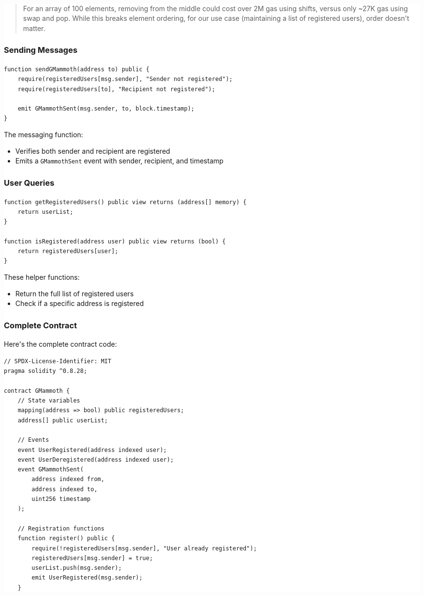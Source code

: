 >
> For an array of 100 elements, removing from the middle could cost over 2M gas using shifts, versus only ~27K gas using swap and pop. While this breaks element ordering, for our use case (maintaining a list of registered users), order doesn't matter.

### Sending Messages

```solidity
function sendGMammoth(address to) public {
    require(registeredUsers[msg.sender], "Sender not registered");
    require(registeredUsers[to], "Recipient not registered");
    
    emit GMammothSent(msg.sender, to, block.timestamp);
}
```

The messaging function:
- Verifies both sender and recipient are registered
- Emits a `GMammothSent` event with sender, recipient, and timestamp

### User Queries

```solidity
function getRegisteredUsers() public view returns (address[] memory) {
    return userList;
}

function isRegistered(address user) public view returns (bool) {
    return registeredUsers[user];
}
```

These helper functions:
- Return the full list of registered users
- Check if a specific address is registered

### Complete Contract

Here's the complete contract code:

```solidity:foundry-contracts/src/GMammoth.sol
// SPDX-License-Identifier: MIT
pragma solidity ^0.8.28;

contract GMammoth {
    // State variables
    mapping(address => bool) public registeredUsers;
    address[] public userList;

    // Events
    event UserRegistered(address indexed user);
    event UserDeregistered(address indexed user);
    event GMammothSent(
        address indexed from,
        address indexed to,
        uint256 timestamp
    );

    // Registration functions
    function register() public {
        require(!registeredUsers[msg.sender], "User already registered");
        registeredUsers[msg.sender] = true;
        userList.push(msg.sender);
        emit UserRegistered(msg.sender);
    }

```